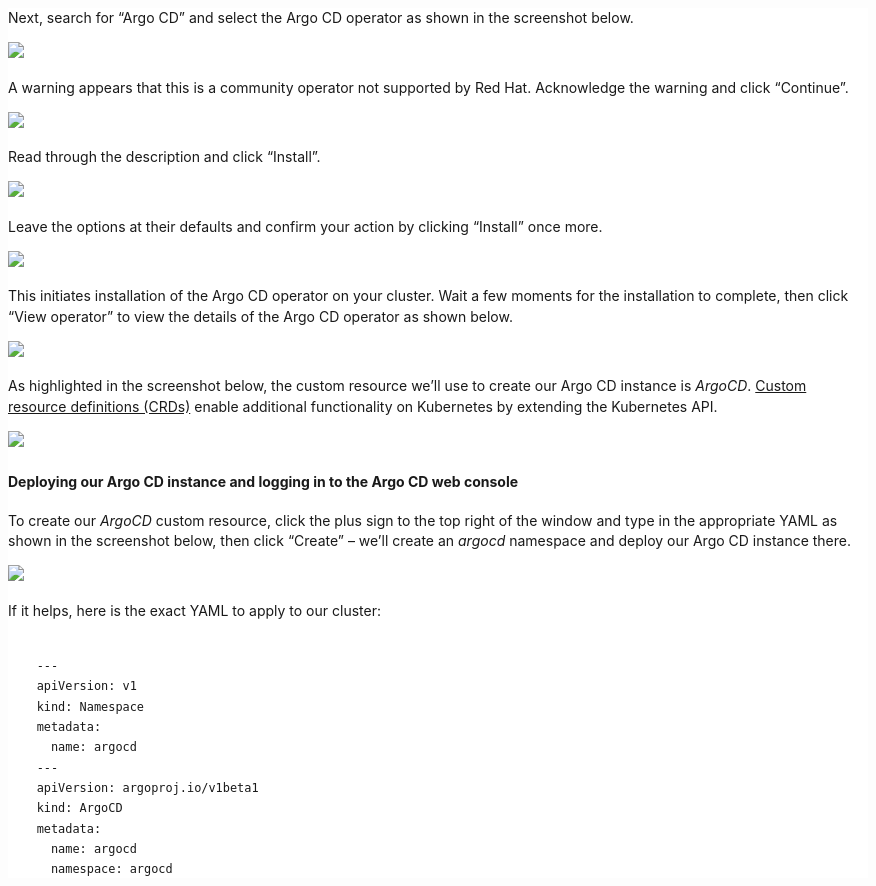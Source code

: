 Next, search for “Argo CD” and select the Argo CD operator as shown in the screenshot below.

![][22]

A warning appears that this is a community operator not supported by Red Hat. Acknowledge the warning and click “Continue”.

![][23]

Read through the description and click “Install”.

![][24]

Leave the options at their defaults and confirm your action by clicking “Install” once more.

![][25]

This initiates installation of the Argo CD operator on your cluster. Wait a few moments for the installation to complete, then click “View operator” to view the details of the Argo CD operator as shown below.

![][26]

As highlighted in the screenshot below, the custom resource we’ll use to create our Argo CD instance is _ArgoCD_. [Custom resource definitions (CRDs)][27] enable additional functionality on Kubernetes by extending the Kubernetes API.

![][28]

#### Deploying our Argo CD instance and logging in to the Argo CD web console

To create our _ArgoCD_ custom resource, click the plus sign to the top right of the window and type in the appropriate YAML as shown in the screenshot below, then click “Create” – we’ll create an _argocd_ namespace and deploy our Argo CD instance there.

![][29]

If it helps, here is the exact YAML to apply to our cluster:

```

    ---
    apiVersion: v1
    kind: Namespace
    metadata:
      name: argocd
    ---
    apiVersion: argoproj.io/v1beta1
    kind: ArgoCD
    metadata:
      name: argocd
      namespace: argocd

```


[#]: subject: "OKD on Fedora Workstation with CRC"
[#]: via: "https://fedoramagazine.org/okd-on-fedora-workstation-with-crc/"
[#]: author: "Donald Sebastian Leung https://fedoramagazine.org/author/donaldsebleung/"
[#]: collector: "lujun9972/lctt-scripts-1700446145"
[#]: translator: " "
[#]: reviewer: " "
[#]: publisher: " "
[#]: url: " "
[a]: https://fedoramagazine.org/author/donaldsebleung/
[b]: https://github.com/lujun9972
[1]: https://fedoramagazine.org/wp-content/uploads/2024/01/okc_with_crc-816x345.jpg
[2]: https://unsplash.com/@growtika?utm_content=creditCopyText&utm_medium=referral&utm_source=unsplash
[3]: https://unsplash.com/photos/a-group-of-blue-boxes-ZfVyuV8l7WU?utm_content=creditCopyText&utm_medium=referral&utm_source=unsplash
[4]: https://kubernetes.io/
[5]: https://www.okd.io/
[6]: https://docs.okd.io/4.14/openshift_images/using_images/using-s21-images.html
[7]: https://crc.dev/blog/
[8]: https://crc.dev/crc/getting_started/getting_started/installing/
[9]: https://crc.dev/crc/getting_started/getting_started/using/
[10]: https://mirror.openshift.com/pub/openshift-v4/clients/oc/latest/
[11]: https://fedoraproject.org/coreos/
[12]: https://fedoraproject.org/server/
[13]: https://kubernetes.io/docs/concepts/overview/working-with-objects/annotations/
[14]: https://kubernetes-csi.github.io/docs/
[15]: https://kubernetes.io/docs/concepts/extend-kubernetes/operator/
[16]: https://operatorframework.io/
[17]: https://argocd-operator.readthedocs.io/en/latest/
[18]: https://argoproj.github.io/cd/
[19]: https://fedoramagazine.org/wp-content/uploads/2024/01/00-okd-web-oauth-login-1024x559.png
[20]: https://fedoramagazine.org/wp-content/uploads/2024/01/01-okd-web-admin-dashboard-1024x559.png
[21]: https://fedoramagazine.org/wp-content/uploads/2024/01/02-okd-web-admin-operators-operatorhub-1024x559.png
[22]: https://fedoramagazine.org/wp-content/uploads/2024/01/03-okd-web-admin-argocd-operator-1-1024x559.png
[23]: https://fedoramagazine.org/wp-content/uploads/2024/01/04-okd-web-admin-community-operators-1024x559.png
[24]: https://fedoramagazine.org/wp-content/uploads/2024/01/05-okd-web-admin-install-argocd-1024x559.png
[25]: https://fedoramagazine.org/wp-content/uploads/2024/01/06-okd-web-admin-confirm-install-argocd-1024x559.png
[26]: https://fedoramagazine.org/wp-content/uploads/2024/01/07-okd-web-admin-argocd-operator-installed-1024x559.png
[27]: https://kubernetes.io/docs/concepts/extend-kubernetes/api-extension/custom-resources/
[28]: https://fedoramagazine.org/wp-content/uploads/2024/01/08-okd-web-console-argocd-operator-details-1024x559.png
[29]: https://fedoramagazine.org/wp-content/uploads/2024/01/09-okd-web-admin-argocd-crd-yaml-1024x559.png
[30]: https://fedoramagazine.org/wp-content/uploads/2024/01/10-okd-web-admin-argocd-instance-created-1024x559.png
[31]: https://fedoramagazine.org/wp-content/uploads/2024/01/11-okd-argocd-web-login-page-1024x559.png
[32]: https://fedoramagazine.org/wp-content/uploads/2024/01/12-okd-argocd-web-dashboard-1024x559.png
[33]: https://argo-cd.readthedocs.io/en/stable/
[34]: https://testdays.fedoraproject.org/events